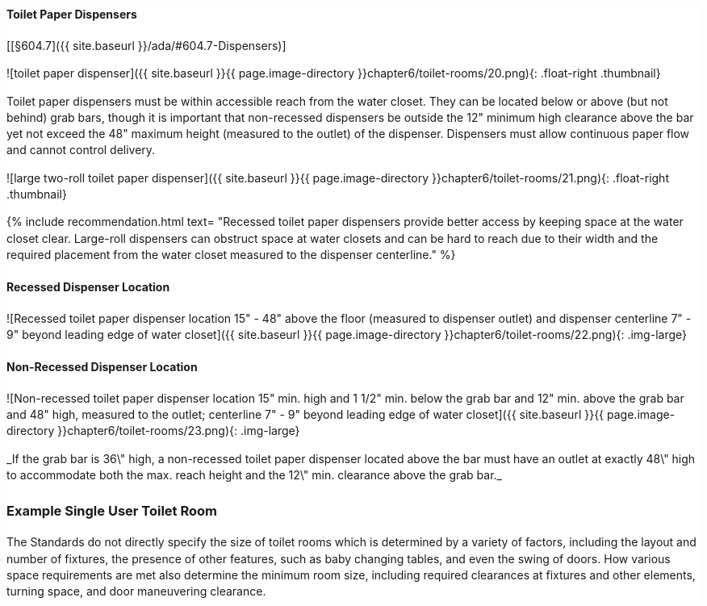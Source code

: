 #### Toilet Paper Dispensers

[[§604.7]({{ site.baseurl }}/ada/#604.7-Dispensers)]

<div class="clearfix" markdown="1">
![toilet paper
dispenser]({{ site.baseurl }}{{ page.image-directory }}chapter6/toilet-rooms/20.png){: .float-right .thumbnail}

Toilet paper dispensers must be within accessible reach
from the water closet. They can be located below or above (but not
behind) grab bars, though it is important that non-recessed dispensers
be outside the 12\" minimum high clearance above the bar yet not exceed
the 48\" maximum height (measured to the outlet) of the dispenser.
Dispensers must allow continuous paper flow and cannot control delivery.
</div>

<div class="clearfix padding-1" markdown="1">

![large two-roll toilet paper dispenser]({{ site.baseurl }}{{ page.image-directory }}chapter6/toilet-rooms/21.png){: .float-right .thumbnail}

{% include recommendation.html
text= "Recessed toilet paper dispensers provide better access by keeping space at the water closet clear. Large-roll dispensers can obstruct space at water closets and can be hard to reach due to their width and the required placement from the water closet measured to the dispenser centerline."
%}
</div>

#### Recessed Dispenser Location

![Recessed toilet paper dispenser location 15\" - 48\" above the floor
(measured to dispenser outlet) and dispenser centerline 7\" - 9\" beyond
leading edge of water closet]({{ site.baseurl }}{{ page.image-directory }}chapter6/toilet-rooms/22.png){: .img-large}

#### Non-Recessed Dispenser Location

![Non-recessed toilet paper dispenser location 15\" min. high and 1
1/2\" min. below the grab bar and 12\" min. above the grab bar and 48\"
high, measured to the outlet; centerline 7\" - 9\" beyond leading edge
of water closet]({{ site.baseurl }}{{ page.image-directory }}chapter6/toilet-rooms/23.png){: .img-large}

<div class="margin-left-8 margin-right-8 text-center" markdown="1">
_If the grab bar is 36\" high, a non-recessed toilet paper dispenser
located above the bar must have an outlet at exactly 48\" high to
accommodate both the max. reach height and the 12\" min. clearance above
the grab bar._
</div>

### Example Single User Toilet Room

The Standards do not directly specify the size of toilet rooms which is
determined by a variety of factors, including the layout and number of
fixtures, the presence of other features, such as baby changing tables,
and even the swing of doors. How various space requirements are met also
determine the minimum room size, including required clearances at
fixtures and other elements, turning space, and door maneuvering
clearance.
